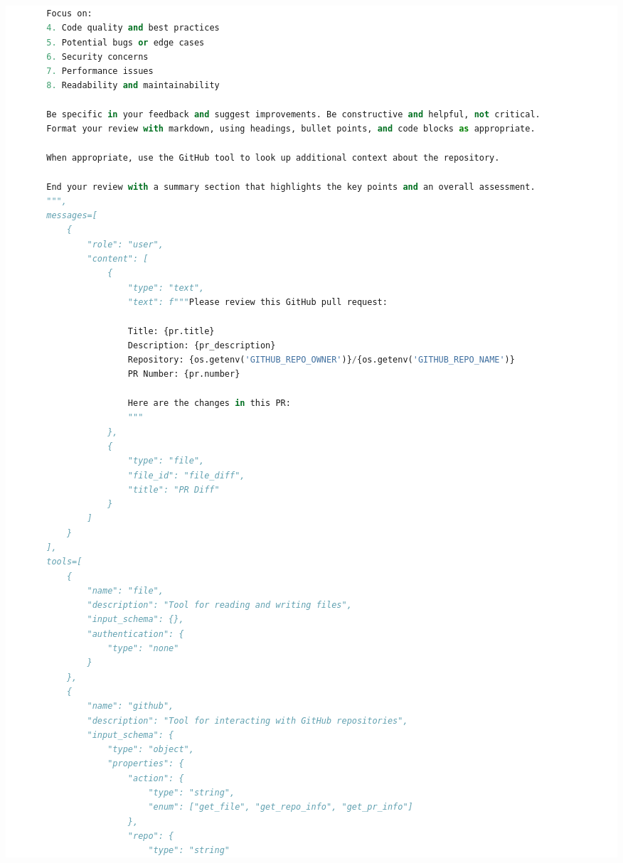 ```python
        Focus on:
        4. Code quality and best practices
        5. Potential bugs or edge cases
        6. Security concerns
        7. Performance issues
        8. Readability and maintainability
        
        Be specific in your feedback and suggest improvements. Be constructive and helpful, not critical.
        Format your review with markdown, using headings, bullet points, and code blocks as appropriate.
        
        When appropriate, use the GitHub tool to look up additional context about the repository.
        
        End your review with a summary section that highlights the key points and an overall assessment.
        """,
        messages=[
            {
                "role": "user",
                "content": [
                    {
                        "type": "text",
                        "text": f"""Please review this GitHub pull request:
                        
                        Title: {pr.title}
                        Description: {pr_description}
                        Repository: {os.getenv('GITHUB_REPO_OWNER')}/{os.getenv('GITHUB_REPO_NAME')}
                        PR Number: {pr.number}
                        
                        Here are the changes in this PR:
                        """
                    },
                    {
                        "type": "file",
                        "file_id": "file_diff",
                        "title": "PR Diff"
                    }
                ]
            }
        ],
        tools=[
            {
                "name": "file",
                "description": "Tool for reading and writing files",
                "input_schema": {},
                "authentication": {
                    "type": "none"
                }
            },
            {
                "name": "github",
                "description": "Tool for interacting with GitHub repositories",
                "input_schema": {
                    "type": "object",
                    "properties": {
                        "action": {
                            "type": "string",
                            "enum": ["get_file", "get_repo_info", "get_pr_info"]
                        },
                        "repo": {
                            "type": "string"
```